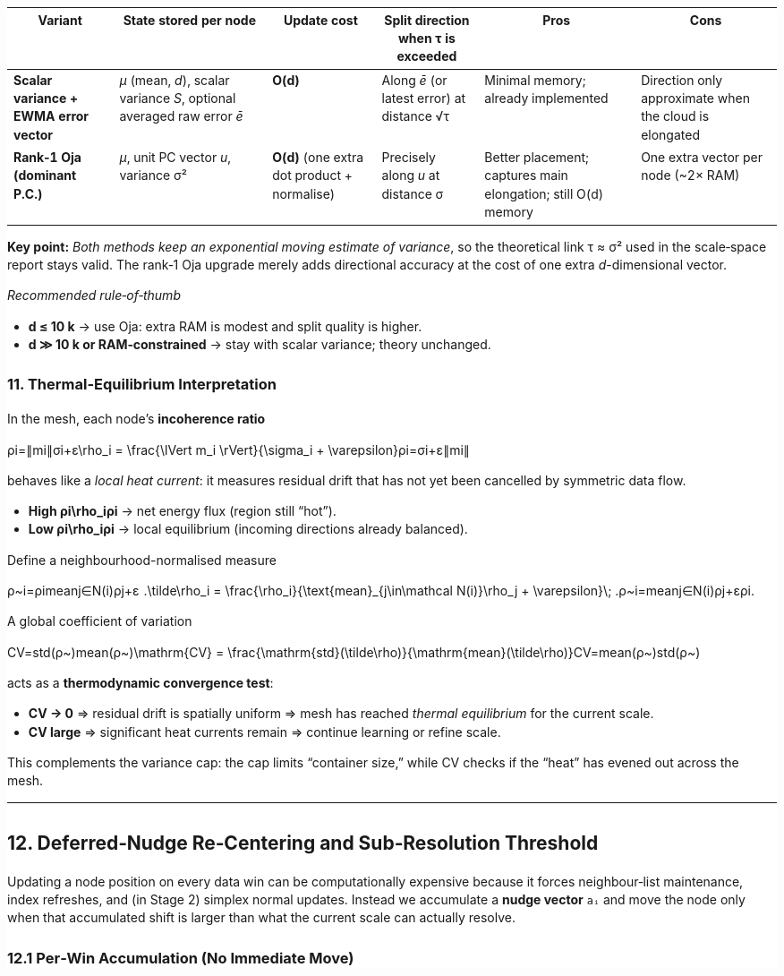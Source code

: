 | Variant                                 | State stored per node                                                 | Update cost                                  | Split direction when τ is exceeded         | Pros                                                          | Cons                                                   |
| --------------------------------------- | --------------------------------------------------------------------- | -------------------------------------------- | ------------------------------------------ | ------------------------------------------------------------- | ------------------------------------------------------ |
| **Scalar variance + EWMA error vector** | _μ_ (mean, *d*), scalar variance *S*, optional averaged raw error *ē* | **O(d)**                                     | Along *ē* (or latest error) at distance √τ | Minimal memory; already implemented                           | Direction only approximate when the cloud is elongated |
| **Rank‑1 Oja (dominant P.C.)**          | _μ_, unit PC vector *u*, variance σ²                                  | **O(d)** (one extra dot product + normalise) | Precisely along *u* at distance σ          | Better placement; captures main elongation; still O(d) memory | One extra vector per node (\~2× RAM)                   |

**Key point:** *Both methods keep an exponential moving estimate of variance*, so the theoretical link τ ≈ σ² used in the scale‑space report stays valid. The rank‑1 Oja upgrade merely adds directional accuracy at the cost of one extra _d_-dimensional vector.

_Recommended rule‑of‑thumb_

- **d ≤ 10 k** → use Oja: extra RAM is modest and split quality is higher.
- **d ≫ 10 k or RAM‑constrained** → stay with scalar variance; theory unchanged.

### 11. Thermal-Equilibrium Interpretation

In the mesh, each node’s **incoherence ratio**

ρi=∥mi∥σi+ε\rho_i = \frac{\lVert m_i \rVert}{\sigma_i + \varepsilon}ρi=σi+ε∥mi∥

behaves like a _local heat current_: it measures residual drift that has not yet been cancelled by symmetric data flow.

- **High ρi\rho_iρi** → net energy flux (region still “hot”).
- **Low ρi\rho_iρi** → local equilibrium (incoming directions already balanced).

Define a neighbourhood-normalised measure

ρ\~i=ρimeanj∈N(i)ρj+ε  .\tilde\rho_i = \frac{\rho_i}{\text{mean}\_{j\in\mathcal N(i)}\rho_j + \varepsilon}\\; .ρ\~i=meanj∈N(i)ρj+ερi.

A global coefficient of variation

CV=std(ρ\~)mean(ρ\~)\mathrm{CV} = \frac{\mathrm{std}(\tilde\rho)}{\mathrm{mean}(\tilde\rho)}CV=mean(ρ\~)std(ρ\~)

acts as a **thermodynamic convergence test**:

- **CV → 0** ⇒ residual drift is spatially uniform ⇒ mesh has reached _thermal equilibrium_ for the current scale.
- **CV large** ⇒ significant heat currents remain ⇒ continue learning or refine scale.

This complements the variance cap: the cap limits “container size,” while CV checks if the “heat” has evened out across the mesh.

---

## 12. Deferred‑Nudge Re‑Centering and Sub‑Resolution Threshold

Updating a node position on every data win can be computationally expensive because it forces neighbour‑list maintenance, index refreshes, and (in Stage 2) simplex normal updates. Instead we accumulate a **nudge vector** `aᵢ` and move the node only when that accumulated shift is larger than what the current scale can actually resolve.

### 12.1 Per‑Win Accumulation (No Immediate Move)
